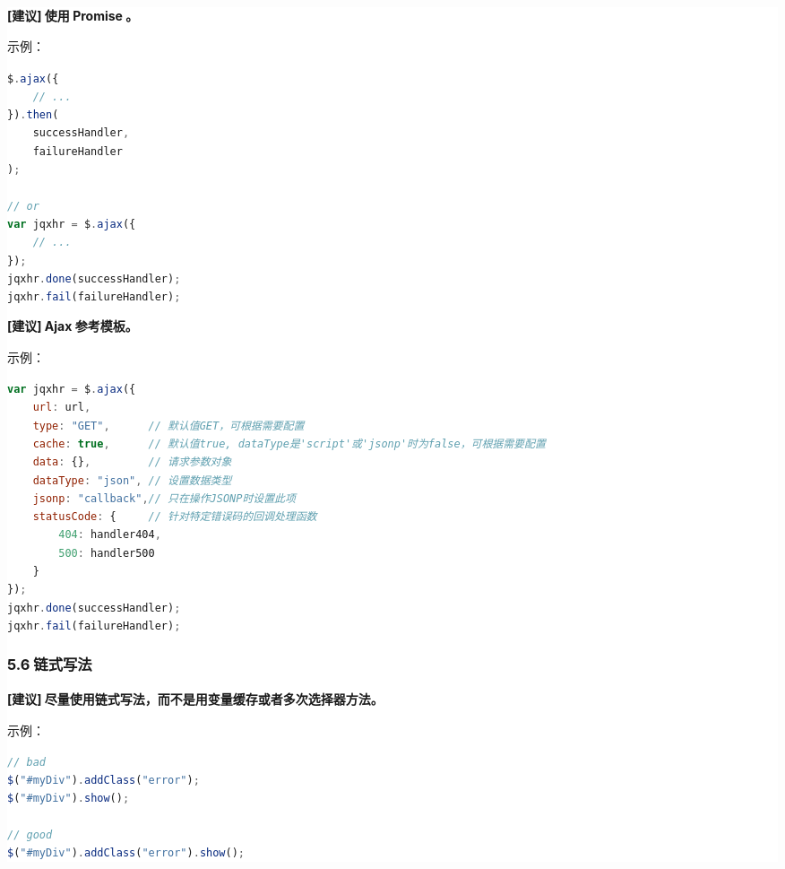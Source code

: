 **[建议] 使用 Promise 。**

示例：

```javascript
$.ajax({
    // ...
}).then(
    successHandler,
    failureHandler
);

// or
var jqxhr = $.ajax({
    // ...
});
jqxhr.done(successHandler);
jqxhr.fail(failureHandler);
```

**[建议] Ajax 参考模板。**

示例：

```javascript
var jqxhr = $.ajax({
    url: url,
    type: "GET",      // 默认值GET，可根据需要配置
    cache: true,      // 默认值true, dataType是'script'或'jsonp'时为false，可根据需要配置
    data: {},         // 请求参数对象
    dataType: "json", // 设置数据类型
    jsonp: "callback",// 只在操作JSONP时设置此项
    statusCode: {     // 针对特定错误码的回调处理函数
        404: handler404,
        500: handler500
    }
});
jqxhr.done(successHandler);
jqxhr.fail(failureHandler);
```

### 5.6 链式写法

**[建议] 尽量使用链式写法，而不是用变量缓存或者多次选择器方法。**

示例：

```javascript
// bad
$("#myDiv").addClass("error");
$("#myDiv").show();

// good
$("#myDiv").addClass("error").show();
```


[1]: https://zh.wikipedia.org/zh-cn/%E9%A7%9D%E5%B3%B0%E5%BC%8F%E5%A4%A7%E5%B0%8F%E5%AF%AB
[2]: http://es5.github.io/#x7.6.1
[3]: http://es5.github.io/#D
[4]: http://sizzlejs.com/